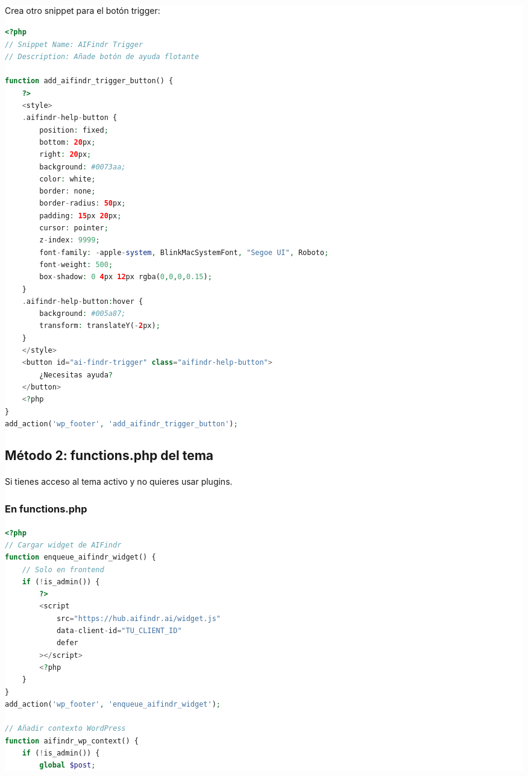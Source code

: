 Crea otro snippet para el botón trigger:

```php
<?php
// Snippet Name: AIFindr Trigger
// Description: Añade botón de ayuda flotante

function add_aifindr_trigger_button() {
    ?>
    <style>
    .aifindr-help-button {
        position: fixed;
        bottom: 20px;
        right: 20px;
        background: #0073aa;
        color: white;
        border: none;
        border-radius: 50px;
        padding: 15px 20px;
        cursor: pointer;
        z-index: 9999;
        font-family: -apple-system, BlinkMacSystemFont, "Segoe UI", Roboto;
        font-weight: 500;
        box-shadow: 0 4px 12px rgba(0,0,0,0.15);
    }
    .aifindr-help-button:hover {
        background: #005a87;
        transform: translateY(-2px);
    }
    </style>
    <button id="ai-findr-trigger" class="aifindr-help-button">
        ¿Necesitas ayuda?
    </button>
    <?php
}
add_action('wp_footer', 'add_aifindr_trigger_button');
```

## Método 2: functions.php del tema

Si tienes acceso al tema activo y no quieres usar plugins.

### En functions.php

```php
<?php
// Cargar widget de AIFindr
function enqueue_aifindr_widget() {
    // Solo en frontend
    if (!is_admin()) {
        ?>
        <script
            src="https://hub.aifindr.ai/widget.js"
            data-client-id="TU_CLIENT_ID"
            defer
        ></script>
        <?php
    }
}
add_action('wp_footer', 'enqueue_aifindr_widget');

// Añadir contexto WordPress
function aifindr_wp_context() {
    if (!is_admin()) {
        global $post;
```